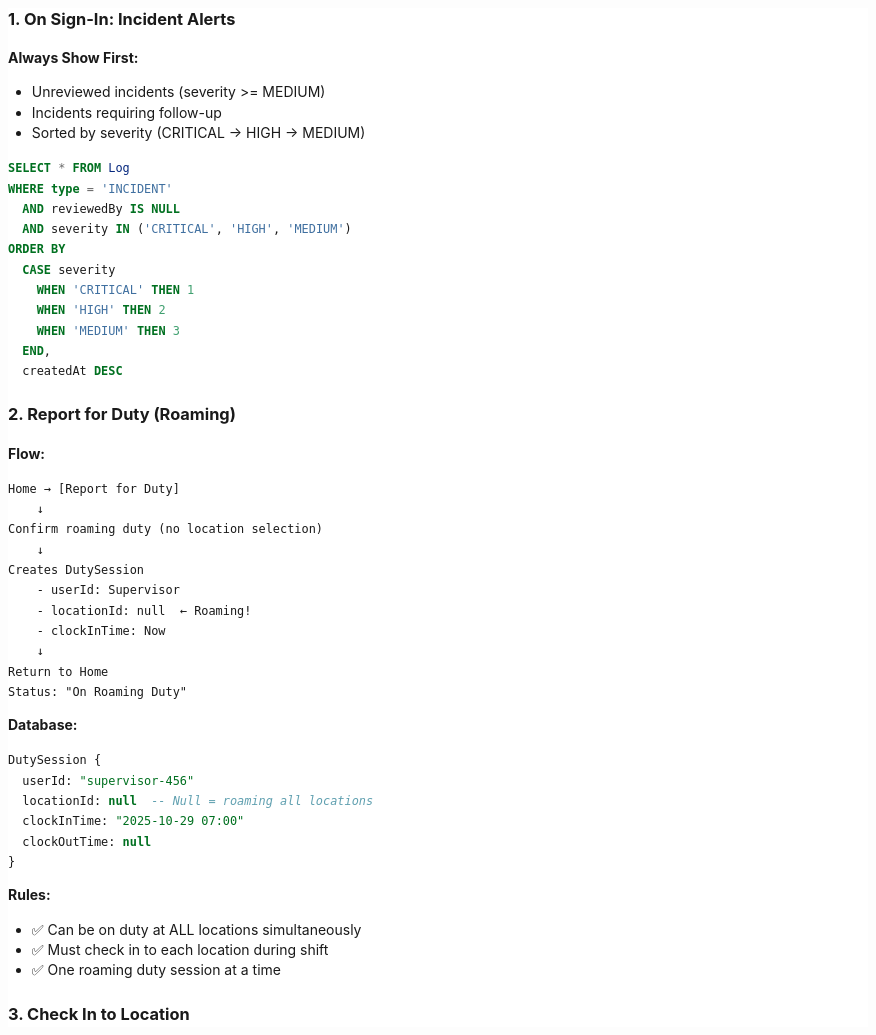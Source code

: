 ### 1. On Sign-In: Incident Alerts

**Always Show First:**
- Unreviewed incidents (severity >= MEDIUM)
- Incidents requiring follow-up
- Sorted by severity (CRITICAL → HIGH → MEDIUM)

```sql
SELECT * FROM Log
WHERE type = 'INCIDENT'
  AND reviewedBy IS NULL
  AND severity IN ('CRITICAL', 'HIGH', 'MEDIUM')
ORDER BY
  CASE severity
    WHEN 'CRITICAL' THEN 1
    WHEN 'HIGH' THEN 2
    WHEN 'MEDIUM' THEN 3
  END,
  createdAt DESC
```

### 2. Report for Duty (Roaming)

**Flow:**
```
Home → [Report for Duty]
    ↓
Confirm roaming duty (no location selection)
    ↓
Creates DutySession
    - userId: Supervisor
    - locationId: null  ← Roaming!
    - clockInTime: Now
    ↓
Return to Home
Status: "On Roaming Duty"
```

**Database:**
```sql
DutySession {
  userId: "supervisor-456"
  locationId: null  -- Null = roaming all locations
  clockInTime: "2025-10-29 07:00"
  clockOutTime: null
}
```

**Rules:**
- ✅ Can be on duty at ALL locations simultaneously
- ✅ Must check in to each location during shift
- ✅ One roaming duty session at a time

### 3. Check In to Location
